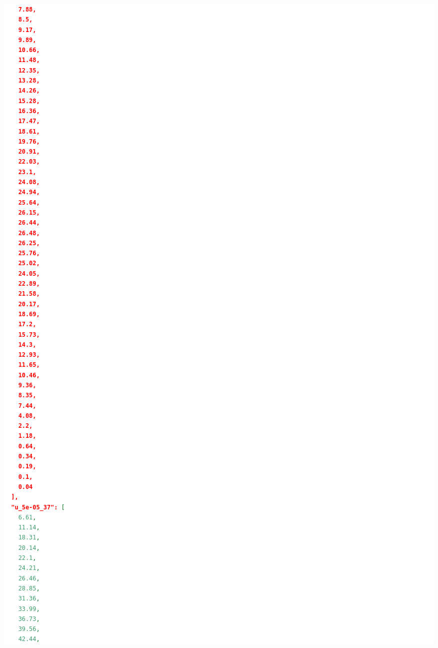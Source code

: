 ```json
    7.88,
    8.5,
    9.17,
    9.89,
    10.66,
    11.48,
    12.35,
    13.28,
    14.26,
    15.28,
    16.36,
    17.47,
    18.61,
    19.76,
    20.91,
    22.03,
    23.1,
    24.08,
    24.94,
    25.64,
    26.15,
    26.44,
    26.48,
    26.25,
    25.76,
    25.02,
    24.05,
    22.89,
    21.58,
    20.17,
    18.69,
    17.2,
    15.73,
    14.3,
    12.93,
    11.65,
    10.46,
    9.36,
    8.35,
    7.44,
    4.08,
    2.2,
    1.18,
    0.64,
    0.34,
    0.19,
    0.1,
    0.04
  ],
  "u_5e-05_37": [
    6.61,
    11.14,
    18.31,
    20.14,
    22.1,
    24.21,
    26.46,
    28.85,
    31.36,
    33.99,
    36.73,
    39.56,
    42.44,
```